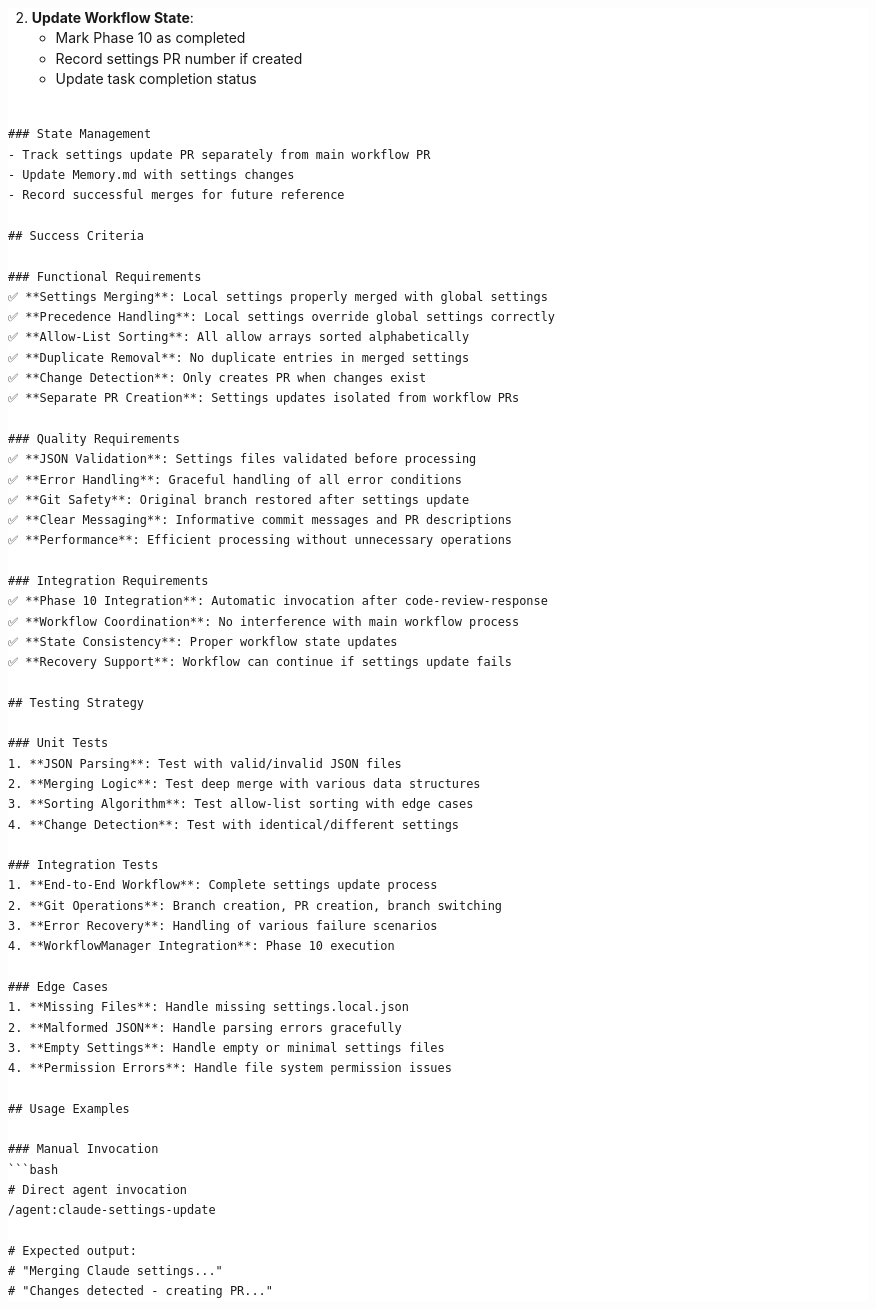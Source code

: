 2. **Update Workflow State**:
   - Mark Phase 10 as completed
   - Record settings PR number if created
   - Update task completion status
```

### State Management
- Track settings update PR separately from main workflow PR
- Update Memory.md with settings changes
- Record successful merges for future reference

## Success Criteria

### Functional Requirements
✅ **Settings Merging**: Local settings properly merged with global settings
✅ **Precedence Handling**: Local settings override global settings correctly
✅ **Allow-List Sorting**: All allow arrays sorted alphabetically
✅ **Duplicate Removal**: No duplicate entries in merged settings
✅ **Change Detection**: Only creates PR when changes exist
✅ **Separate PR Creation**: Settings updates isolated from workflow PRs

### Quality Requirements
✅ **JSON Validation**: Settings files validated before processing
✅ **Error Handling**: Graceful handling of all error conditions
✅ **Git Safety**: Original branch restored after settings update
✅ **Clear Messaging**: Informative commit messages and PR descriptions
✅ **Performance**: Efficient processing without unnecessary operations

### Integration Requirements
✅ **Phase 10 Integration**: Automatic invocation after code-review-response
✅ **Workflow Coordination**: No interference with main workflow process
✅ **State Consistency**: Proper workflow state updates
✅ **Recovery Support**: Workflow can continue if settings update fails

## Testing Strategy

### Unit Tests
1. **JSON Parsing**: Test with valid/invalid JSON files
2. **Merging Logic**: Test deep merge with various data structures
3. **Sorting Algorithm**: Test allow-list sorting with edge cases
4. **Change Detection**: Test with identical/different settings

### Integration Tests
1. **End-to-End Workflow**: Complete settings update process
2. **Git Operations**: Branch creation, PR creation, branch switching
3. **Error Recovery**: Handling of various failure scenarios
4. **WorkflowManager Integration**: Phase 10 execution

### Edge Cases
1. **Missing Files**: Handle missing settings.local.json
2. **Malformed JSON**: Handle parsing errors gracefully
3. **Empty Settings**: Handle empty or minimal settings files
4. **Permission Errors**: Handle file system permission issues

## Usage Examples

### Manual Invocation
```bash
# Direct agent invocation
/agent:claude-settings-update

# Expected output:
# "Merging Claude settings..."
# "Changes detected - creating PR..."
```